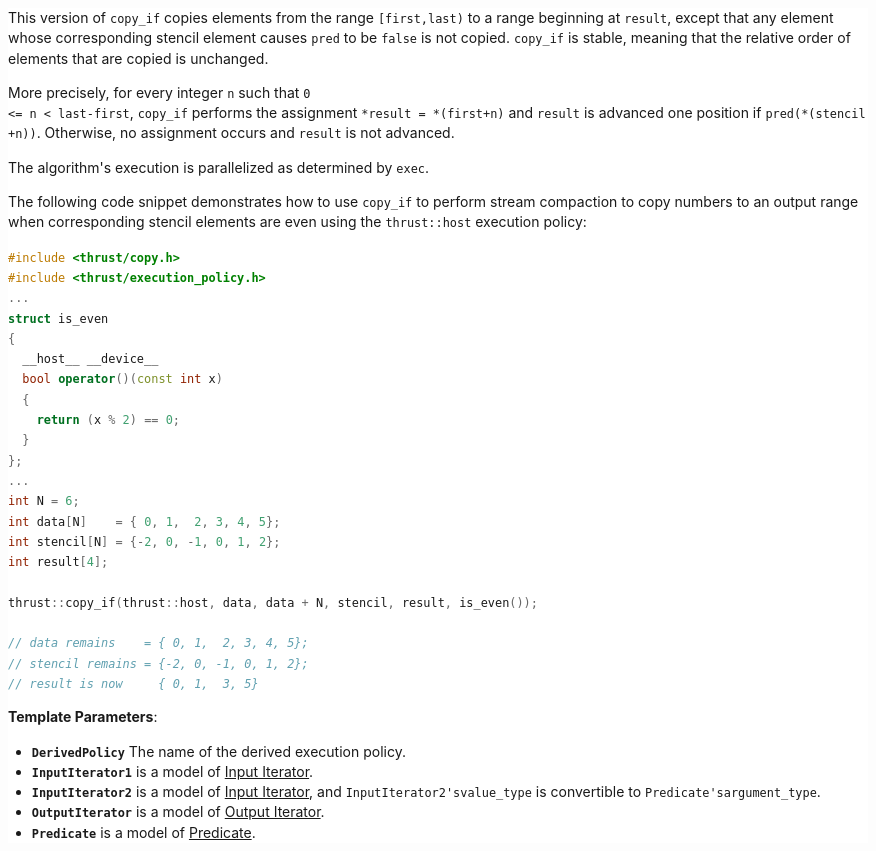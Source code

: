 This version of <code>copy&#95;if</code> copies elements from the range <code>[first,last)</code> to a range beginning at <code>result</code>, except that any element whose corresponding stencil element causes <code>pred</code> to be <code>false</code> is not copied. <code>copy&#95;if</code> is stable, meaning that the relative order of elements that are copied is unchanged.

More precisely, for every integer <code>n</code> such that <code>0 &lt;= n &lt; last-first</code>, <code>copy&#95;if</code> performs the assignment <code>&#42;result = &#42;(first+n)</code> and <code>result</code> is advanced one position if <code>pred(&#42;(stencil+n))</code>. Otherwise, no assignment occurs and <code>result</code> is not advanced.

The algorithm's execution is parallelized as determined by <code>exec</code>.


The following code snippet demonstrates how to use <code>copy&#95;if</code> to perform stream compaction to copy numbers to an output range when corresponding stencil elements are even using the <code>thrust::host</code> execution policy:



```cpp
#include <thrust/copy.h>
#include <thrust/execution_policy.h>
...
struct is_even
{
  __host__ __device__
  bool operator()(const int x)
  {
    return (x % 2) == 0;
  }
};
...
int N = 6;
int data[N]    = { 0, 1,  2, 3, 4, 5};
int stencil[N] = {-2, 0, -1, 0, 1, 2};
int result[4];

thrust::copy_if(thrust::host, data, data + N, stencil, result, is_even());

// data remains    = { 0, 1,  2, 3, 4, 5};
// stencil remains = {-2, 0, -1, 0, 1, 2};
// result is now     { 0, 1,  3, 5}
```

**Template Parameters**:
* **`DerivedPolicy`** The name of the derived execution policy. 
* **`InputIterator1`** is a model of <a href="https://en.cppreference.com/w/cpp/iterator/input_iterator">Input Iterator</a>. 
* **`InputIterator2`** is a model of <a href="https://en.cppreference.com/w/cpp/iterator/input_iterator">Input Iterator</a>, and <code>InputIterator2's</code><code>value&#95;type</code> is convertible to <code>Predicate's</code><code>argument&#95;type</code>. 
* **`OutputIterator`** is a model of <a href="https://en.cppreference.com/w/cpp/named_req/OutputIterator">Output Iterator</a>. 
* **`Predicate`** is a model of <a href="https://en.cppreference.com/w/cpp/concepts/predicate">Predicate</a>.
